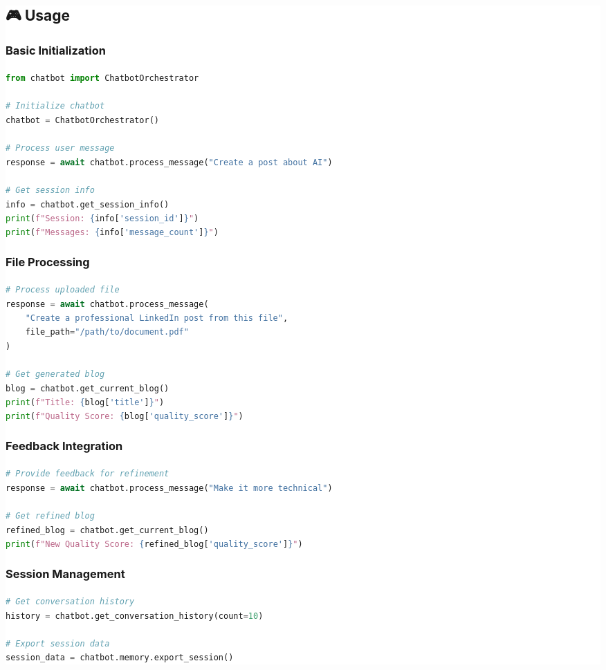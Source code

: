 ## 🎮 Usage

### Basic Initialization
```python
from chatbot import ChatbotOrchestrator

# Initialize chatbot
chatbot = ChatbotOrchestrator()

# Process user message
response = await chatbot.process_message("Create a post about AI")

# Get session info
info = chatbot.get_session_info()
print(f"Session: {info['session_id']}")
print(f"Messages: {info['message_count']}")
```

### File Processing
```python
# Process uploaded file
response = await chatbot.process_message(
    "Create a professional LinkedIn post from this file",
    file_path="/path/to/document.pdf"
)

# Get generated blog
blog = chatbot.get_current_blog()
print(f"Title: {blog['title']}")
print(f"Quality Score: {blog['quality_score']}")
```

### Feedback Integration
```python
# Provide feedback for refinement
response = await chatbot.process_message("Make it more technical")

# Get refined blog
refined_blog = chatbot.get_current_blog()
print(f"New Quality Score: {refined_blog['quality_score']}")
```

### Session Management
```python
# Get conversation history
history = chatbot.get_conversation_history(count=10)

# Export session data
session_data = chatbot.memory.export_session()
```
